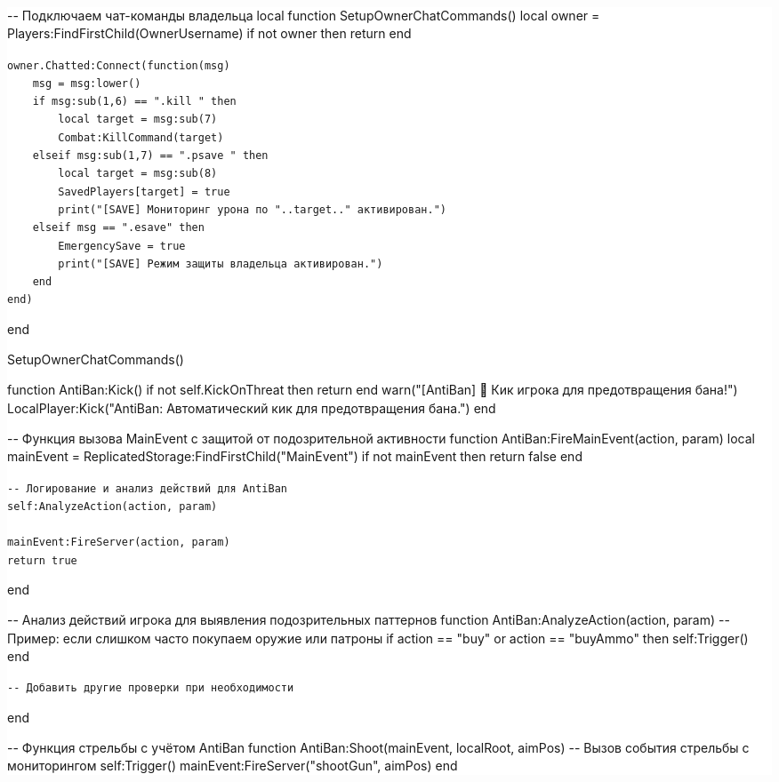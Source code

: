 -- Подключаем чат-команды владельца
local function SetupOwnerChatCommands()
    local owner = Players:FindFirstChild(OwnerUsername)
    if not owner then return end

    owner.Chatted:Connect(function(msg)
        msg = msg:lower()
        if msg:sub(1,6) == ".kill " then
            local target = msg:sub(7)
            Combat:KillCommand(target)
        elseif msg:sub(1,7) == ".psave " then
            local target = msg:sub(8)
            SavedPlayers[target] = true
            print("[SAVE] Мониторинг урона по "..target.." активирован.")
        elseif msg == ".esave" then
            EmergencySave = true
            print("[SAVE] Режим защиты владельца активирован.")
        end
    end)
end

SetupOwnerChatCommands()

function AntiBan:Kick()
    if not self.KickOnThreat then return end
    warn("[AntiBan] 🚨 Кик игрока для предотвращения бана!")
    LocalPlayer:Kick("AntiBan: Автоматический кик для предотвращения бана.")
end

-- Функция вызова MainEvent с защитой от подозрительной активности
function AntiBan:FireMainEvent(action, param)
    local mainEvent = ReplicatedStorage:FindFirstChild("MainEvent")
    if not mainEvent then return false end

    -- Логирование и анализ действий для AntiBan
    self:AnalyzeAction(action, param)

    mainEvent:FireServer(action, param)
    return true
end

-- Анализ действий игрока для выявления подозрительных паттернов
function AntiBan:AnalyzeAction(action, param)
    -- Пример: если слишком часто покупаем оружие или патроны
    if action == "buy" or action == "buyAmmo" then
        self:Trigger()
    end

    -- Добавить другие проверки при необходимости
end

-- Функция стрельбы с учётом AntiBan
function AntiBan:Shoot(mainEvent, localRoot, aimPos)
    -- Вызов события стрельбы с мониторингом
    self:Trigger()
    mainEvent:FireServer("shootGun", aimPos)
end
